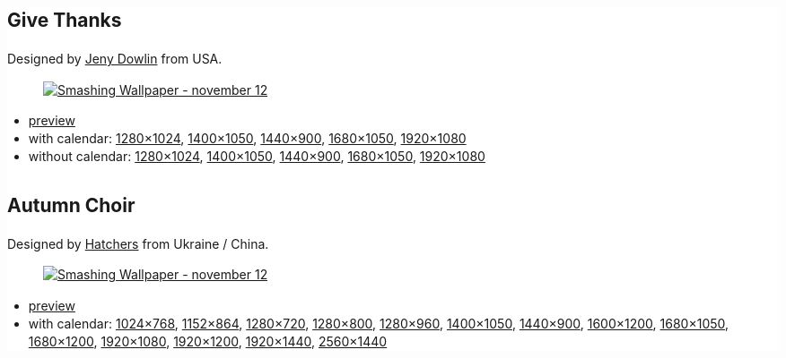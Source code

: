 ## Give Thanks

Designed by <a href="https://whitebearmarketing.com/wordpress/">Jeny Dowlin</a> from USA.

<figure><a href="https://smashingmagazine.com/files/wallpapers/november-12/images/full/give_thanks__47.png"><img loading="lazy" decoding="async"  src="https://smashingmagazine.com/files/wallpapers/november-12/images/give_thanks__47.png" alt="Smashing Wallpaper - november 12" width="500" height="312" /></a></figure>

*   [preview](https://smashingmagazine.com/files/wallpapers/november-12/images/full/give_thanks__47.png)
*   with calendar: [1280×1024](https://smashingmagazine.com/files/wallpapers/november-12/november-12-give_thanks__47-calendar-1280x1024.png), [1400×1050](https://smashingmagazine.com/files/wallpapers/november-12/november-12-give_thanks__47-calendar-1400x1050.png), [1440×900](https://smashingmagazine.com/files/wallpapers/november-12/november-12-give_thanks__47-calendar-1440x900.png), [1680×1050](https://smashingmagazine.com/files/wallpapers/november-12/november-12-give_thanks__47-calendar-1680x1050.png), [1920×1080](https://smashingmagazine.com/files/wallpapers/november-12/november-12-give_thanks__47-calendar-1920x1080.png)
*   without calendar: [1280×1024](https://smashingmagazine.com/files/wallpapers/november-12/november-12-give_thanks__47-nocal-1280x1024.png), [1400×1050](https://smashingmagazine.com/files/wallpapers/november-12/november-12-give_thanks__47-nocal-1400x1050.png), [1440×900](https://smashingmagazine.com/files/wallpapers/november-12/november-12-give_thanks__47-nocal-1440x900.png), [1680×1050](https://smashingmagazine.com/files/wallpapers/november-12/november-12-give_thanks__47-nocal-1680x1050.png), [1920×1080](https://smashingmagazine.com/files/wallpapers/november-12/november-12-give_thanks__47-nocal-1920x1080.png)

## Autumn Choir

Designed by <a href="https://hatcherscreative.com">Hatchers</a> from Ukraine / China.

<figure><a href="https://smashingmagazine.com/files/wallpapers/november-12/images/full/autumn_choir__99.jpg"><img loading="lazy" decoding="async"  src="https://smashingmagazine.com/files/wallpapers/november-12/images/autumn_choir__99.jpg" alt="Smashing Wallpaper - november 12" width="500" height="312" /></a></figure>

*   [preview](https://smashingmagazine.com/files/wallpapers/november-12/images/full/autumn_choir__99.jpg)
*   with calendar: [1024×768](https://smashingmagazine.com/files/wallpapers/november-12/november-12-autumn_choir__99-calendar-1024x768.jpg), [1152×864](https://smashingmagazine.com/files/wallpapers/november-12/november-12-autumn_choir__99-calendar-1152x864.jpg), [1280×720](https://smashingmagazine.com/files/wallpapers/november-12/november-12-autumn_choir__99-calendar-1280x720.jpg), [1280×800](https://smashingmagazine.com/files/wallpapers/november-12/november-12-autumn_choir__99-calendar-1280x800.jpg), [1280×960](https://smashingmagazine.com/files/wallpapers/november-12/november-12-autumn_choir__99-calendar-1280x960.jpg), [1400×1050](https://smashingmagazine.com/files/wallpapers/november-12/november-12-autumn_choir__99-calendar-1400x1050.jpg), [1440×900](https://smashingmagazine.com/files/wallpapers/november-12/november-12-autumn_choir__99-calendar-1440x900.jpg), [1600×1200](https://smashingmagazine.com/files/wallpapers/november-12/november-12-autumn_choir__99-calendar-1600x1200.jpg), [1680×1050](https://smashingmagazine.com/files/wallpapers/november-12/november-12-autumn_choir__99-calendar-1680x1050.jpg), [1680×1200](https://smashingmagazine.com/files/wallpapers/november-12/november-12-autumn_choir__99-calendar-1680x1200.jpg), [1920×1080](https://smashingmagazine.com/files/wallpapers/november-12/november-12-autumn_choir__99-calendar-1920x1080.jpg), [1920×1200](https://smashingmagazine.com/files/wallpapers/november-12/november-12-autumn_choir__99-calendar-1920x1200.jpg), [1920×1440](https://smashingmagazine.com/files/wallpapers/november-12/november-12-autumn_choir__99-calendar-1920x1440.jpg), [2560×1440](https://smashingmagazine.com/files/wallpapers/november-12/november-12-autumn_choir__99-calendar-2560x1440.jpg)